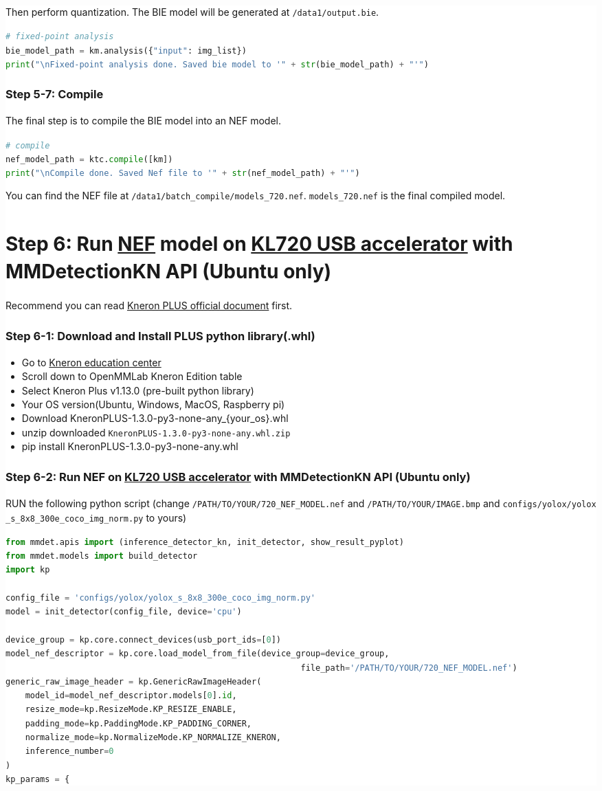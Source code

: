 
Then perform quantization. The BIE model will be generated at `/data1/output.bie`.

```python
# fixed-point analysis
bie_model_path = km.analysis({"input": img_list})
print("\nFixed-point analysis done. Saved bie model to '" + str(bie_model_path) + "'")
```

### Step 5-7: Compile
The final step is to compile the BIE model into an NEF model.
```python
# compile
nef_model_path = ktc.compile([km])
print("\nCompile done. Saved Nef file to '" + str(nef_model_path) + "'")
```

You can find the NEF file at `/data1/batch_compile/models_720.nef`. `models_720.nef` is the final compiled model.


# Step 6: Run [NEF](http://doc.kneron.com/docs/#toolchain/manual/#5-nef-workflow) model on [KL720 USB accelerator](https://www.kneo.ai/products/hardwares/HW2020122500000007/1) with MMDetectionKN API (Ubuntu only)

Recommend you can read [Kneron PLUS official document](http://doc.kneron.com/docs/#plus_python/#_top) first.

### Step 6-1: Download and Install PLUS python library(.whl)
* Go to [Kneron education center](https://www.kneron.com/tw/support/education-center/)
* Scroll down to OpenMMLab Kneron Edition table
* Select Kneron Plus v1.13.0 (pre-built python library)
* Your OS version(Ubuntu, Windows, MacOS, Raspberry pi)
* Download KneronPLUS-1.3.0-py3-none-any_{your_os}.whl
* unzip downloaded `KneronPLUS-1.3.0-py3-none-any.whl.zip`
* pip install KneronPLUS-1.3.0-py3-none-any.whl

### Step 6-2: Run NEF on [KL720 USB accelerator](https://www.kneo.ai/products/hardwares/HW2020122500000007/1) with MMDetectionKN API (Ubuntu only)

RUN the following python script (change `/PATH/TO/YOUR/720_NEF_MODEL.nef` and `/PATH/TO/YOUR/IMAGE.bmp` and `configs/yolox/yolox_s_8x8_300e_coco_img_norm.py` to yours)

```python
from mmdet.apis import (inference_detector_kn, init_detector, show_result_pyplot)
from mmdet.models import build_detector
import kp

config_file = 'configs/yolox/yolox_s_8x8_300e_coco_img_norm.py'
model = init_detector(config_file, device='cpu')

device_group = kp.core.connect_devices(usb_port_ids=[0])
model_nef_descriptor = kp.core.load_model_from_file(device_group=device_group,
                                                            file_path='/PATH/TO/YOUR/720_NEF_MODEL.nef')
generic_raw_image_header = kp.GenericRawImageHeader(
    model_id=model_nef_descriptor.models[0].id,
    resize_mode=kp.ResizeMode.KP_RESIZE_ENABLE,
    padding_mode=kp.PaddingMode.KP_PADDING_CORNER,
    normalize_mode=kp.NormalizeMode.KP_NORMALIZE_KNERON,
    inference_number=0
)
kp_params = {
```